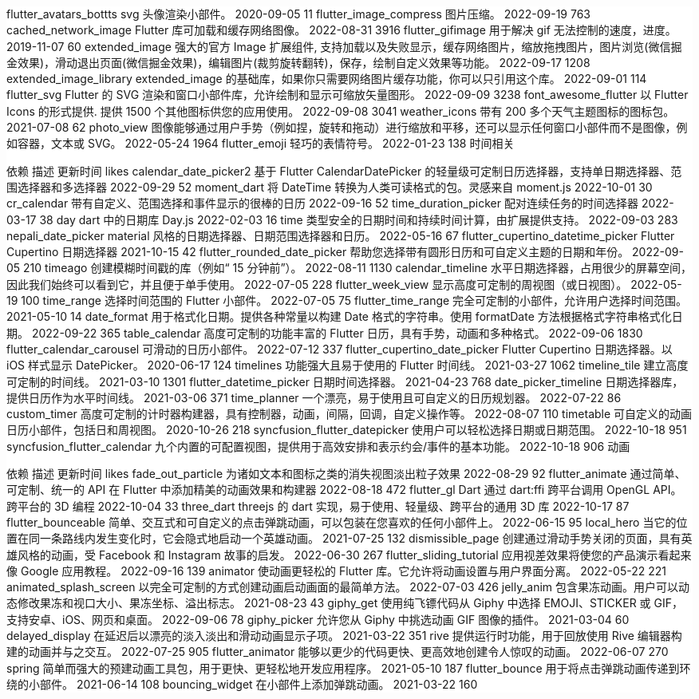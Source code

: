 flutter_avatars_bottts svg 头像渲染小部件。 2020-09-05 11
flutter_image_compress 图片压缩。 2022-09-19 763
cached_network_image Flutter 库可加载和缓存网络图像。 2022-08-31 3916
flutter_gifimage 用于解决 gif 无法控制的速度，进度。 2019-11-07 60
extended_image 强大的官方 Image 扩展组件, 支持加载以及失败显示，缓存网络图片，缩放拖拽图片，图片浏览(微信掘金效果)，滑动退出页面(微信掘金效果)，编辑图片(裁剪旋转翻转)，保存，绘制自定义效果等功能。 2022-09-17 1208
extended_image_library extended_image 的基础库，如果你只需要网络图片缓存功能，你可以只引用这个库。 2022-09-01 114
flutter_svg Flutter 的 SVG 渲染和窗口小部件库，允许绘制和显示可缩放矢量图形。 2022-09-09 3238
font_awesome_flutter 以 Flutter Icons 的形式提供. 提供 1500 个其他图标供您的应用使用。 2022-09-08 3041
weather_icons 带有 200 多个天气主题图标的图标包。 2021-07-08 62
photo_view 图像能够通过用户手势（例如捏，旋转和拖动）进行缩放和平移，还可以显示任何窗口小部件而不是图像，例如容器，文本或 SVG。 2022-05-24 1964
flutter_emoji 轻巧的表情符号。 2022-01-23 138
时间相关

依赖 描述 更新时间 likes
calendar_date_picker2 基于 Flutter CalendarDatePicker 的轻量级可定制日历选择器，支持单日期选择器、范围选择器和多选择器 2022-09-29 52
moment_dart 将 DateTime 转换为人类可读格式的包。灵感来自 moment.js 2022-10-01 30
cr_calendar 带有自定义、范围选择和事件显示的很棒的日历 2022-09-16 52
time_duration_picker 配对连续任务的时间选择器 2022-03-17 38
day dart 中的日期库 Day.js 2022-02-03 16
time 类型安全的日期时间和持续时间计算，由扩展提供支持。 2022-09-03 283
nepali_date_picker material 风格的日期选择器、日期范围选择器和日历。 2022-05-16 67
flutter_cupertino_datetime_picker Flutter Cupertino 日期选择器 2021-10-15 42
flutter_rounded_date_picker 帮助您选择带有圆形日历和可自定义主题的日期和年份。 2022-09-05 210
timeago 创建模糊时间戳的库（例如“ 15 分钟前”）。 2022-08-11 1130
calendar_timeline 水平日期选择器，占用很少的屏幕空间，因此我们始终可以看到它，并且便于单手使用。 2022-07-05 228
flutter_week_view 显示高度可定制的周视图（或日视图）。 2022-05-19 100
time_range 选择时间范围的 Flutter 小部件。 2022-07-05 75
flutter_time_range 完全可定制的小部件，允许用户选择时间范围。 2021-05-10 14
date_format 用于格式化日期。提供各种常量以构建 Date 格式的字符串。使用 formatDate 方法根据格式字符串格式化日期。 2022-09-22 365
table_calendar 高度可定制的功能丰富的 Flutter 日历，具有手势，动画和多种格式。 2022-09-06 1830
flutter_calendar_carousel 可滑动的日历小部件。 2022-07-12 337
flutter_cupertino_date_picker Flutter Cupertino 日期选择器。以 iOS 样式显示 DatePicker。 2020-06-17 124
timelines 功能强大且易于使用的 Flutter 时间线。 2021-03-27 1062
timeline_tile 建立高度可定制的时间线。 2021-03-10 1301
flutter_datetime_picker 日期时间选择器。 2021-04-23 768
date_picker_timeline 日期选择器库，提供日历作为水平时间线。 2021-03-06 371
time_planner 一个漂亮，易于使用且可自定义的日历规划器。 2022-07-22 86
custom_timer 高度可定制的计时器构建器，具有控制器，动画，间隔，回调，自定义操作等。 2022-08-07 110
timetable 可自定义的动画日历小部件，包括日和周视图。 2020-10-26 218
syncfusion_flutter_datepicker 使用户可以轻松选择日期或日期范围。 2022-10-18 951
syncfusion_flutter_calendar 九个内置的可配置视图，提供用于高效安排和表示约会/事件的基本功能。 2022-10-18 906
动画

依赖 描述 更新时间 likes
fade_out_particle 为诸如文本和图标之类的消失视图淡出粒子效果 2022-08-29 92
flutter_animate 通过简单、可定制、统一的 API 在 Flutter 中添加精美的动画效果和构建器 2022-08-18 472
flutter_gl Dart 通过 dart:ffi 跨平台调用 OpenGL API。跨平台的 3D 编程 2022-10-04 33
three_dart threejs 的 dart 实现，易于使用、轻量级、跨平台的通用 3D 库 2022-10-17 87
flutter_bounceable 简单、交互式和可自定义的点击弹跳动画，可以包装在您喜欢的任何小部件上。 2022-06-15 95
local_hero 当它的位置在同一条路线内发生变化时，它会隐式地启动一个英雄动画。 2021-07-25 132
dismissible_page 创建通过滑动手势关闭的页面，具有英雄风格的动画，受 Facebook 和 Instagram 故事的启发。 2022-06-30 267
flutter_sliding_tutorial 应用视差效果将使您的产品演示看起来像 Google 应用教程。 2022-09-16 139
animator 使动画更轻松的 Flutter 库。它允许将动画设置与用户界面分离。 2022-05-22 221
animated_splash_screen 以完全可定制的方式创建动画启动画面的最简单方法。 2022-07-03 426
jelly_anim 包含果冻动画。用户可以动态修改果冻和视口大小、果冻坐标、溢出标志。 2021-08-23 43
giphy_get 使用纯飞镖代码从 Giphy 中选择 EMOJI、STICKER 或 GIF，支持安卓、iOS、网页和桌面。 2022-09-06 78
giphy_picker 允许您从 Giphy 中挑选动画 GIF 图像的插件。 2021-03-04 60
delayed_display 在延迟后以漂亮的淡入淡出和滑动动画显示子项。 2021-03-22 351
rive 提供运行时功能，用于回放使用 Rive 编辑器构建的动画并与之交互。 2022-07-25 905
flutter_animator 能够以更少的代码更快、更高效地创建令人惊叹的动画。 2022-06-07 270
spring 简单而强大的预建动画工具包，用于更快、更轻松地开发应用程序。 2021-05-10 187
flutter_bounce 用于将点击弹跳动画传递到环绕的小部件。 2021-06-14 108
bouncing_widget 在小部件上添加弹跳动画。 2021-03-22 160